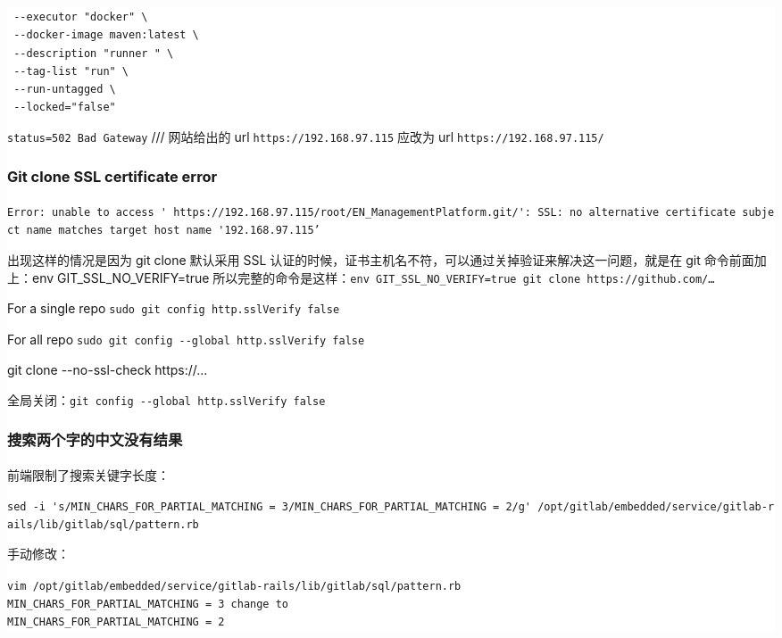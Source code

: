 ```txt
 --executor "docker" \
 --docker-image maven:latest \
 --description "runner " \
 --tag-list "run" \
 --run-untagged \
 --locked="false"
```

`status=502 Bad Gateway`
/// 网站给出的 url `https://192.168.97.115` 应改为 url `https://192.168.97.115/`

### Git clone SSL certificate error

`Error: unable to access ' https://192.168.97.115/root/EN_ManagementPlatform.git/': SSL: no alternative certificate subject name matches target host name '192.168.97.115’`

出现这样的情况是因为 git clone 默认采用 SSL 认证的时候，证书主机名不符，可以通过关掉验证来解决这一问题，就是在 git 命令前面加上：env GIT_SSL_NO_VERIFY=true
所以完整的命令是这样：`env GIT_SSL_NO_VERIFY=true git clone https://github.com/…`

For a single repo
`sudo git config http.sslVerify false`

For all repo
`sudo git config --global http.sslVerify false`

git clone --no-ssl-check https://...

全局关闭：`git config --global http.sslVerify false`

### 搜索两个字的中文没有结果

前端限制了搜索关键字长度：

`sed -i 's/MIN_CHARS_FOR_PARTIAL_MATCHING = 3/MIN_CHARS_FOR_PARTIAL_MATCHING = 2/g' /opt/gitlab/embedded/service/gitlab-rails/lib/gitlab/sql/pattern.rb`

手动修改：

```sh
vim /opt/gitlab/embedded/service/gitlab-rails/lib/gitlab/sql/pattern.rb
MIN_CHARS_FOR_PARTIAL_MATCHING = 3 change to
MIN_CHARS_FOR_PARTIAL_MATCHING = 2
```
